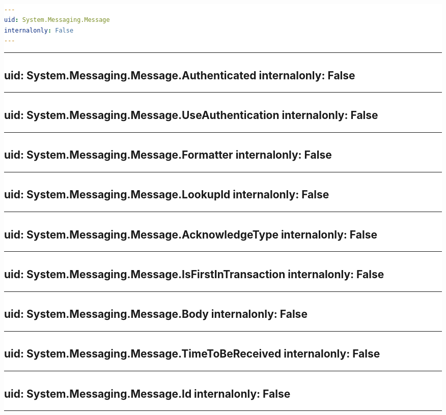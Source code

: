 ```yaml
---
uid: System.Messaging.Message
internalonly: False
---
```


---
uid: System.Messaging.Message.Authenticated
internalonly: False
---

---
uid: System.Messaging.Message.UseAuthentication
internalonly: False
---

---
uid: System.Messaging.Message.Formatter
internalonly: False
---

---
uid: System.Messaging.Message.LookupId
internalonly: False
---

---
uid: System.Messaging.Message.AcknowledgeType
internalonly: False
---

---
uid: System.Messaging.Message.IsFirstInTransaction
internalonly: False
---

---
uid: System.Messaging.Message.Body
internalonly: False
---

---
uid: System.Messaging.Message.TimeToBeReceived
internalonly: False
---

---
uid: System.Messaging.Message.Id
internalonly: False
---

---